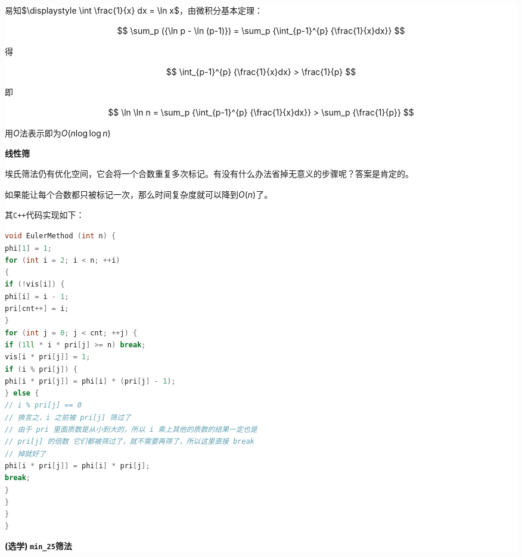 易知$\displaystyle \int \frac{1}{x} dx = \ln x$，由微积分基本定理：

$$
\sum_p ({\ln p - \ln (p-1)}) = \sum_p {\int_{p-1}^{p} {\frac{1}{x}dx}}
$$

得

$$
\int_{p-1}^{p} {\frac{1}{x}dx} > \frac{1}{p}
$$

即

$$
\ln \ln n = \sum_p {\int_{p-1}^{p} {\frac{1}{x}dx}} > \sum_p {\frac{1}{p}}
$$

用$O$法表示即为$O(n \log \log n)$

**线性筛**

埃氏筛法仍有优化空间，它会将一个合数重复多次标记。有没有什么办法省掉无意义的步骤呢？答案是肯定的。

如果能让每个合数都只被标记一次，那么时间复杂度就可以降到$O(n)$了。

其`C++`代码实现如下：

```cpp
void EulerMethod (int n) {
phi[1] = 1;
for (int i = 2; i < n; ++i) 
{
if (!vis[i]) {
phi[i] = i - 1;
pri[cnt++] = i;
}
for (int j = 0; j < cnt; ++j) {
if (1ll * i * pri[j] >= n) break;
vis[i * pri[j]] = 1;
if (i % pri[j]) {
phi[i * pri[j]] = phi[i] * (pri[j] - 1);
} else {
// i % pri[j] == 0
// 换言之，i 之前被 pri[j] 筛过了
// 由于 pri 里面质数是从小到大的，所以 i 乘上其他的质数的结果一定也是
// pri[j] 的倍数 它们都被筛过了，就不需要再筛了，所以这里直接 break
// 掉就好了
phi[i * pri[j]] = phi[i] * pri[j];
break;
}
}
}
}
```

**(选学) `min_25`筛法**
